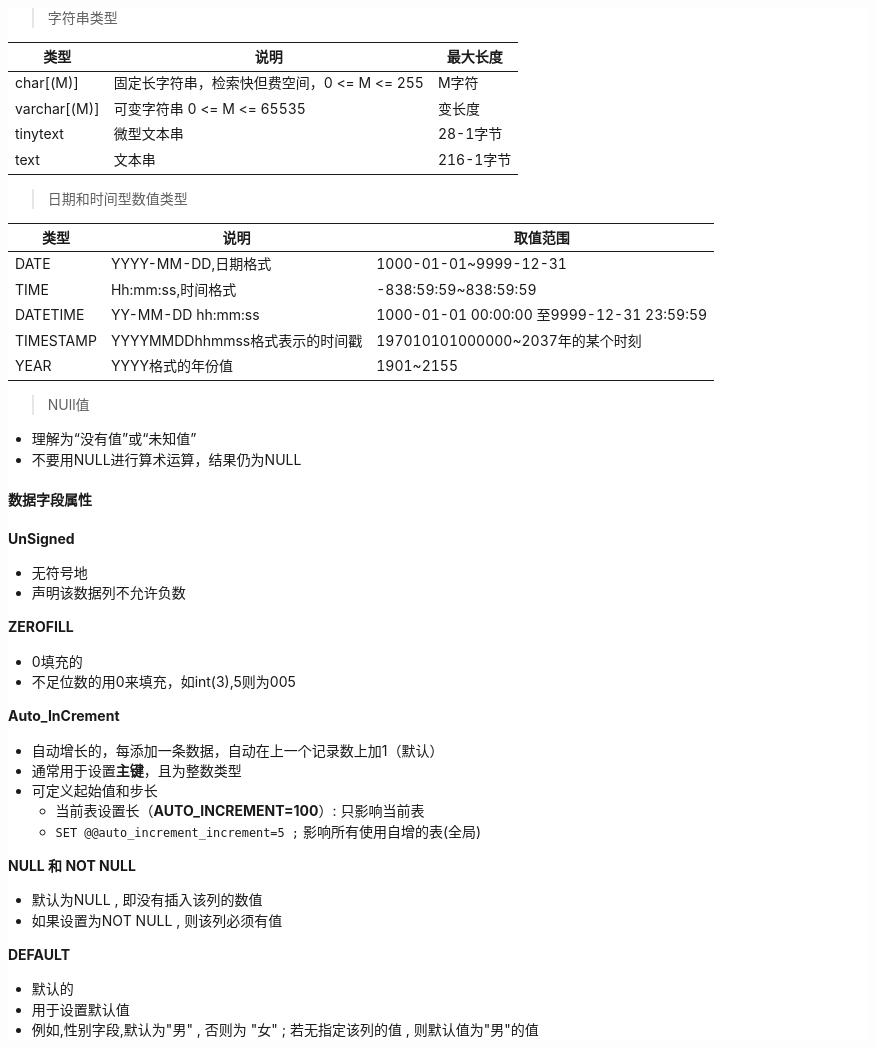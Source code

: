 > 字符串类型

| 类型         | 说明                                        | 最大长度  |
| ------------ | ------------------------------------------- | --------- |
| char[(M)]    | 固定长字符串，检索快但费空间，0 <= M <= 255 | M字符     |
| varchar[(M)] | 可变字符串 0 <= M <= 65535                  | 变长度    |
| tinytext     | 微型文本串                                  | 28-1字节  |
| text         | 文本串                                      | 216-1字节 |

> 日期和时间型数值类型

| 类型      | 说明                           | 取值范围                                  |
| --------- | ------------------------------ | ----------------------------------------- |
| DATE      | YYYY-MM-DD,日期格式            | 1000-01-01~9999-12-31                     |
| TIME      | Hh:mm:ss,时间格式              | -838:59:59~838:59:59                      |
| DATETIME  | YY-MM-DD hh:mm:ss              | 1000-01-01 00:00:00 至9999-12-31 23:59:59 |
| TIMESTAMP | YYYYMMDDhhmmss格式表示的时间戳 | 197010101000000~2037年的某个时刻          |
| YEAR      | YYYY格式的年份值               | 1901~2155                                 |

> NUll值

* 理解为“没有值”或“未知值”
* 不要用NULL进行算术运算，结果仍为NULL

#### 数据字段属性

**UnSigned**

* 无符号地
* 声明该数据列不允许负数

**ZEROFILL**

* 0填充的
* 不足位数的用0来填充，如int(3),5则为005

**Auto_InCrement**

* 自动增长的，每添加一条数据，自动在上一个记录数上加1（默认）
* 通常用于设置**主键**，且为整数类型
* 可定义起始值和步长
  * 当前表设置长（**AUTO_INCREMENT=100**）: 只影响当前表
  * `SET @@auto_increment_increment=5 ;` 影响所有使用自增的表(全局)

**NULL 和 NOT NULL**

* 默认为NULL , 即没有插入该列的数值
* 如果设置为NOT NULL , 则该列必须有值

**DEFAULT**

* 默认的
* 用于设置默认值
* 例如,性别字段,默认为"男" , 否则为 "女" ; 若无指定该列的值 , 则默认值为"男"的值

